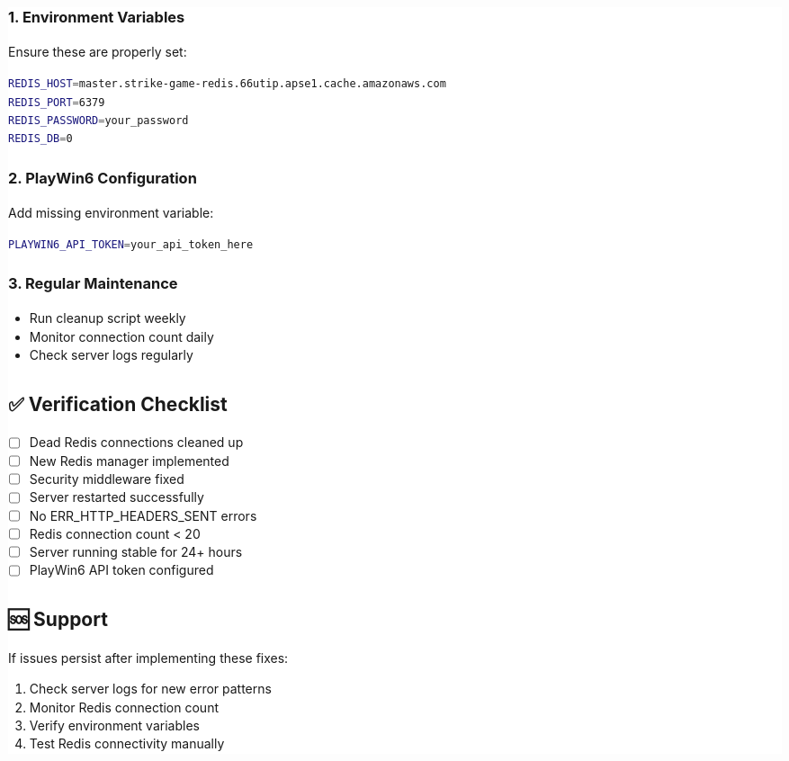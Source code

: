 ### 1. Environment Variables
Ensure these are properly set:
```bash
REDIS_HOST=master.strike-game-redis.66utip.apse1.cache.amazonaws.com
REDIS_PORT=6379
REDIS_PASSWORD=your_password
REDIS_DB=0
```

### 2. PlayWin6 Configuration
Add missing environment variable:
```bash
PLAYWIN6_API_TOKEN=your_api_token_here
```

### 3. Regular Maintenance
- Run cleanup script weekly
- Monitor connection count daily
- Check server logs regularly

## ✅ Verification Checklist

- [ ] Dead Redis connections cleaned up
- [ ] New Redis manager implemented
- [ ] Security middleware fixed
- [ ] Server restarted successfully
- [ ] No ERR_HTTP_HEADERS_SENT errors
- [ ] Redis connection count < 20
- [ ] Server running stable for 24+ hours
- [ ] PlayWin6 API token configured

## 🆘 Support

If issues persist after implementing these fixes:
1. Check server logs for new error patterns
2. Monitor Redis connection count
3. Verify environment variables
4. Test Redis connectivity manually 